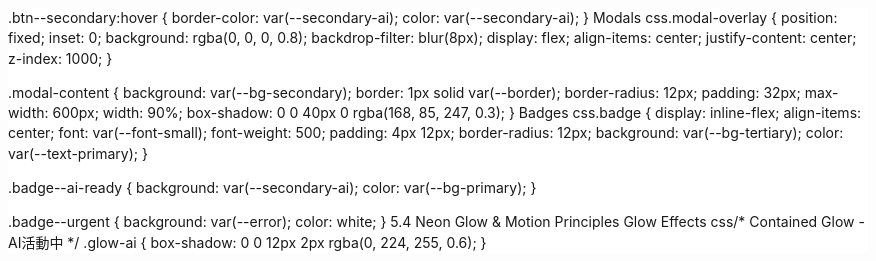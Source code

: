 .btn--secondary:hover {
  border-color: var(--secondary-ai);
  color: var(--secondary-ai);
}
Modals
css.modal-overlay {
  position: fixed;
  inset: 0;
  background: rgba(0, 0, 0, 0.8);
  backdrop-filter: blur(8px);
  display: flex;
  align-items: center;
  justify-content: center;
  z-index: 1000;
}

.modal-content {
  background: var(--bg-secondary);
  border: 1px solid var(--border);
  border-radius: 12px;
  padding: 32px;
  max-width: 600px;
  width: 90%;
  box-shadow: 0 0 40px 0 rgba(168, 85, 247, 0.3);
}
Badges
css.badge {
  display: inline-flex;
  align-items: center;
  font: var(--font-small);
  font-weight: 500;
  padding: 4px 12px;
  border-radius: 12px;
  background: var(--bg-tertiary);
  color: var(--text-primary);
}

.badge--ai-ready {
  background: var(--secondary-ai);
  color: var(--bg-primary);
}

.badge--urgent {
  background: var(--error);
  color: white;
}
5.4 Neon Glow & Motion Principles
Glow Effects
css/* Contained Glow - AI活動中 */
.glow-ai {
  box-shadow: 0 0 12px 2px rgba(0, 224, 255, 0.6);
}
